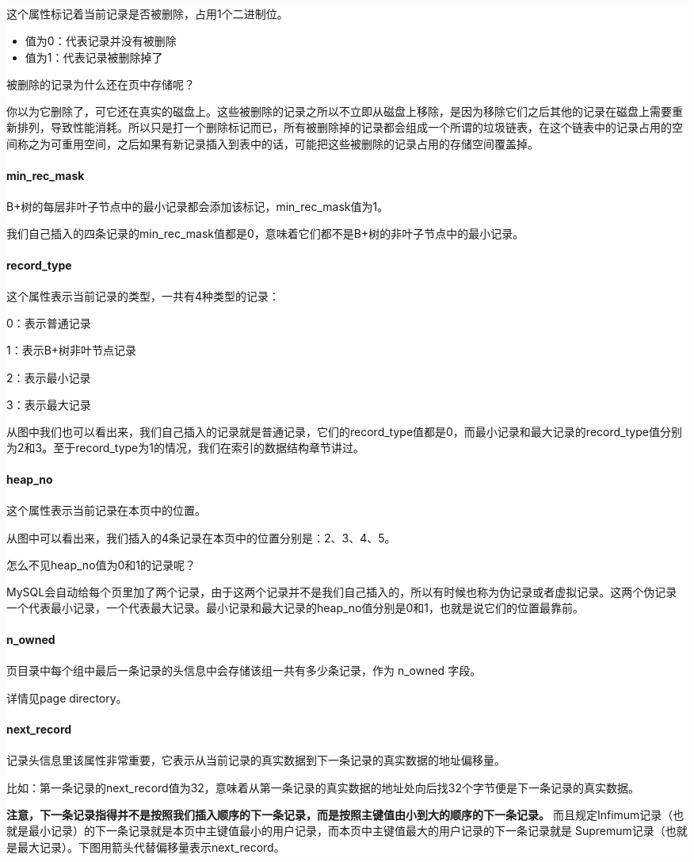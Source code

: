 这个属性标记着当前记录是否被删除，占用1个二进制位。 

- 值为0：代表记录并没有被删除 
- 值为1：代表记录被删除掉了 

被删除的记录为什么还在页中存储呢？ 

你以为它删除了，可它还在真实的磁盘上。这些被删除的记录之所以不立即从磁盘上移除，是因为移除它们之后其他的记录在磁盘上需要重新排列，导致性能消耗。所以只是打一个删除标记而已，所有被删除掉的记录都会组成一个所谓的垃圾链表，在这个链表中的记录占用的空间称之为可重用空间，之后如果有新记录插入到表中的话，可能把这些被删除的记录占用的存储空间覆盖掉。 
#### min_rec_mask
B+树的每层非叶子节点中的最小记录都会添加该标记，min_rec_mask值为1。 

我们自己插入的四条记录的min_rec_mask值都是0，意味着它们都不是B+树的非叶子节点中的最小记录。 
#### record_type
这个属性表示当前记录的类型，一共有4种类型的记录： 

0：表示普通记录 

1：表示B+树非叶节点记录 

2：表示最小记录 

3：表示最大记录 

从图中我们也可以看出来，我们自己插入的记录就是普通记录，它们的record_type值都是0，而最小记录和最大记录的record_type值分别为2和3。至于record_type为1的情况，我们在索引的数据结构章节讲过。 
#### heap_no
这个属性表示当前记录在本页中的位置。 

从图中可以看出来，我们插入的4条记录在本页中的位置分别是：2、3、4、5。 

怎么不见heap_no值为0和1的记录呢？ 

MySQL会自动给每个页里加了两个记录，由于这两个记录并不是我们自己插入的，所以有时候也称为伪记录或者虚拟记录。这两个伪记录一个代表最小记录，一个代表最大记录。最小记录和最大记录的heap_no值分别是0和1，也就是说它们的位置最靠前。 
#### n_owned
页目录中每个组中最后一条记录的头信息中会存储该组一共有多少条记录，作为 n_owned 字段。 

详情见page directory。 
#### next_record
记录头信息里该属性非常重要，它表示从当前记录的真实数据到下一条记录的真实数据的地址偏移量。 

比如：第一条记录的next_record值为32，意味着从第一条记录的真实数据的地址处向后找32个字节便是下一条记录的真实数据。 

**注意，下一条记录指得并不是按照我们插入顺序的下一条记录，而是按照主键值由小到大的顺序的下一条记录。** 而且规定Infimum记录（也就是最小记录）的下一条记录就是本页中主键值最小的用户记录，而本页中主键值最大的用户记录的下一条记录就是 Supremum记录（也就是最大记录）。下图用箭头代替偏移量表示next_record。 
